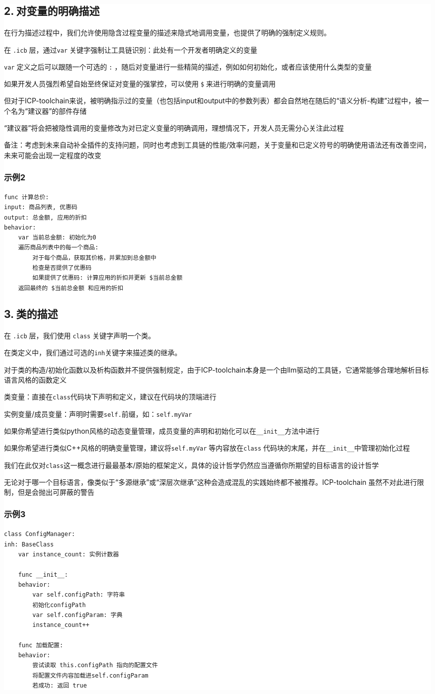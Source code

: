 ## 2. 对变量的明确描述

在行为描述过程中，我们允许使用隐含过程变量的描述来隐式地调用变量，也提供了明确的强制定义规则。

在 `.icb` 层，通过`var` 关键字强制让工具链识别：此处有一个开发者明确定义的变量

`var` 定义之后可以跟随一个可选的 `:` ，随后对变量进行一些精简的描述，例如如何初始化，或者应该使用什么类型的变量

如果开发人员强烈希望自始至终保证对变量的强掌控，可以使用 `$` 来进行明确的变量调用

但对于ICP-toolchain来说，被明确指示过的变量（也包括input和output中的参数列表）都会自然地在随后的“语义分析-构建”过程中，被一个名为“建议器”的部件存储

“建议器”将会把被隐性调用的变量修改为对已定义变量的明确调用，理想情况下，开发人员无需分心关注此过程

备注：考虑到未来自动补全插件的支持问题，同时也考虑到工具链的性能/效率问题，关于变量和已定义符号的明确使用语法还有改善空间，未来可能会出现一定程度的改变

### 示例2

```icb
func 计算总价:
input: 商品列表, 优惠码
output: 总金额, 应用的折扣
behavior:
    var 当前总金额: 初始化为0
    遍历商品列表中的每一个商品:
        对于每个商品，获取其价格，并累加到总金额中
        检查是否提供了优惠码
        如果提供了优惠码: 计算应用的折扣并更新 $当前总金额
    返回最终的 $当前总金额 和应用的折扣
```

## 3. 类的描述

在 `.icb` 层，我们使用 `class` 关键字声明一个类。

在类定义中，我们通过可选的`inh`关键字来描述类的继承。

对于类的构造/初始化函数以及析构函数并不提供强制规定，由于ICP-toolchain本身是一个由llm驱动的工具链，它通常能够合理地解析目标语言风格的函数定义

类变量：直接在`class`代码块下声明和定义，建议在代码块的顶端进行

实例变量/成员变量：声明时需要`self.`前缀，如：`self.myVar`

如果你希望进行类似python风格的动态变量管理，成员变量的声明和初始化可以在`__init__`方法中进行

如果你希望进行类似C++风格的明确变量管理，建议将`self.myVar` 等内容放在`class` 代码块的末尾，并在`__init__`中管理初始化过程

我们在此仅对`class`这一概念进行最最基本/原始的框架定义，具体的设计哲学仍然应当遵循你所期望的目标语言的设计哲学

无论对于哪一个目标语言，像类似于“多源继承”或“深层次继承”这种会造成混乱的实践始终都不被推荐。ICP-toolchain 虽然不对此进行限制，但是会抛出可屏蔽的警告

### 示例3

```icb
class ConfigManager:
inh: BaseClass
    var instance_count: 实例计数器
    
    func __init__:
    behavior:
        var self.configPath: 字符串
        初始化configPath
        var self.configParam: 字典
        instance_count++

    func 加载配置:
    behavior:
        尝试读取 this.configPath 指向的配置文件
        将配置文件内容加载进self.configParam
        若成功: 返回 true
```
